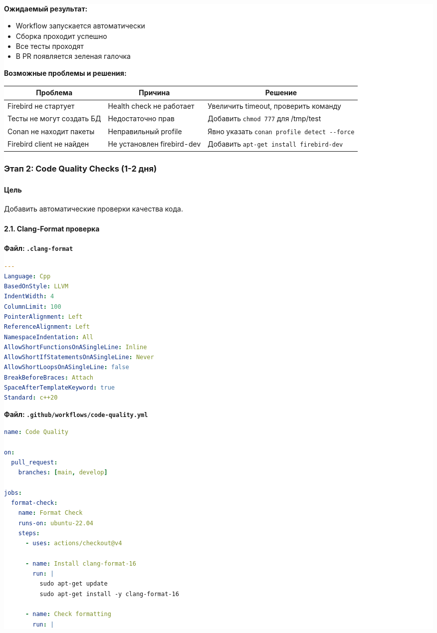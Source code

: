 **Ожидаемый результат:**
- Workflow запускается автоматически
- Сборка проходит успешно
- Все тесты проходят
- В PR появляется зеленая галочка

**Возможные проблемы и решения:**

| Проблема | Причина | Решение |
|----------|---------|---------|
| Firebird не стартует | Health check не работает | Увеличить timeout, проверить команду |
| Тесты не могут создать БД | Недостаточно прав | Добавить `chmod 777` для /tmp/test |
| Conan не находит пакеты | Неправильный profile | Явно указать `conan profile detect --force` |
| Firebird client не найден | Не установлен firebird-dev | Добавить `apt-get install firebird-dev` |

### Этап 2: Code Quality Checks (1-2 дня)

#### Цель
Добавить автоматические проверки качества кода.

#### 2.1. Clang-Format проверка

**Файл: `.clang-format`**

```yaml
---
Language: Cpp
BasedOnStyle: LLVM
IndentWidth: 4
ColumnLimit: 100
PointerAlignment: Left
ReferenceAlignment: Left
NamespaceIndentation: All
AllowShortFunctionsOnASingleLine: Inline
AllowShortIfStatementsOnASingleLine: Never
AllowShortLoopsOnASingleLine: false
BreakBeforeBraces: Attach
SpaceAfterTemplateKeyword: true
Standard: c++20
```

**Файл: `.github/workflows/code-quality.yml`**

```yaml
name: Code Quality

on:
  pull_request:
    branches: [main, develop]

jobs:
  format-check:
    name: Format Check
    runs-on: ubuntu-22.04
    steps:
      - uses: actions/checkout@v4

      - name: Install clang-format-16
        run: |
          sudo apt-get update
          sudo apt-get install -y clang-format-16

      - name: Check formatting
        run: |
```